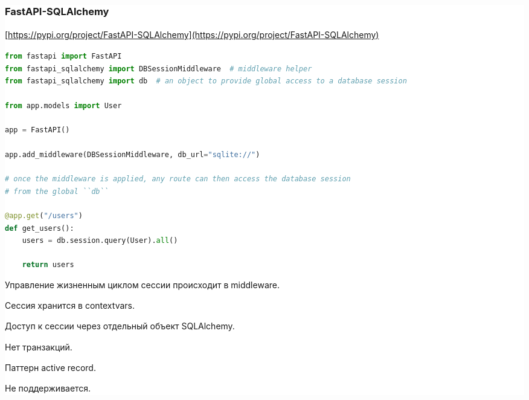 ### FastAPI-SQLAlchemy
[https://pypi.org/project/FastAPI-SQLAlchemy](https://pypi.org/project/FastAPI-SQLAlchemy)

```python
from fastapi import FastAPI
from fastapi_sqlalchemy import DBSessionMiddleware  # middleware helper
from fastapi_sqlalchemy import db  # an object to provide global access to a database session

from app.models import User

app = FastAPI()

app.add_middleware(DBSessionMiddleware, db_url="sqlite://")

# once the middleware is applied, any route can then access the database session
# from the global ``db``

@app.get("/users")
def get_users():
    users = db.session.query(User).all()

    return users
```

Управление жизненным циклом сессии происходит в middleware.

Сессия хранится в contextvars.

Доступ к сессии через отдельный объект SQLAlchemy.

Нет транзакций.

Паттерн active record.

Не поддерживается.
